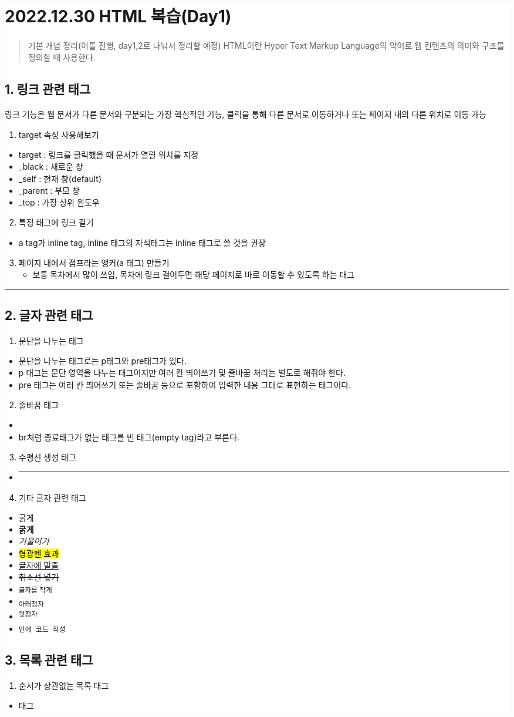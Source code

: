 # 2022.12.30 HTML 복습(Day1)
> 기본 개념 정리(이틀 진행, day1,2로 나눠서 정리할 예정)
> HTML이란 Hyper Text Markup Language의 약어로 웹 컨텐츠의 의미와 구조를 정의할 때 사용한다.

## 1. 링크 관련 태그
링크 기능은 웹 문서가 다른 문서와 구분되는 가장 핵심적인 기능, 클릭을 통해 다른 문서로 이동하거나 또는 페이지 내의 다른 위치로 이동 가능

1. target 속성 사용해보기
  - target : 링크를 클릭했을 때 문서가 열릴 위치를 지정
  - _black : 새로운 창
  - _self : 현재 창(default)
  - _parent : 부모 창
  - _top : 가장 상위 윈도우
  
2. 특정 태그에 링크 걸기
  - a tag가 inline tag, inline 태그의 자식태그는 inline 태그로 쓸 것을 권장

3. 페이지 내에서 점프라는 앵커(a 태그) 만들기
   - 보통 목차에서 많이 쓰임, 목차에 링크 걸어두면 해당 페이지로 바로 이동할 수 있도록 하는 태그

---

## 2. 글자 관련 태그
1. 문단을 나누는 태그 
- 문단을 나누는 태그로는 p태그와 pre태그가 있다. 
- p 태그는 문단 영역을 나누는 태그이지만 여러 칸 띄어쓰기 및 줄바꿈 처리는 별도로 해줘야 한다.
- pre 태그는 여러 칸 띄어쓰기 또는 줄바꿈 등으로 포함하여 입력한 내용 그대로 표현하는 태그이다.
  
2. 줄바꿈 태그
- <br>
- br처럼 종료태그가 없는 태그를 빈 태그(empty tag)라고 부른다.
  
3. 수평선 생성 태그
- <hr>
  
4. 기타 글자 관련 태그
- <String>굵게</Strong>
- <b>굵게</b>
- <em>기울이기</em>
- <mark>형광펜 효과</mark>
- <u>글자에 밑줄</u>
- <s>취소선 넣기</s>
- <small>글자를 작게</small>
- <sub>아래첨자</sub>
- <sup>윗첨자</sup>
- <code>안에 코드 작성</code> 

## 3. 목록 관련 태그
1. 순서가 상관없는 목록 태그
- <ul></ul> 태그
